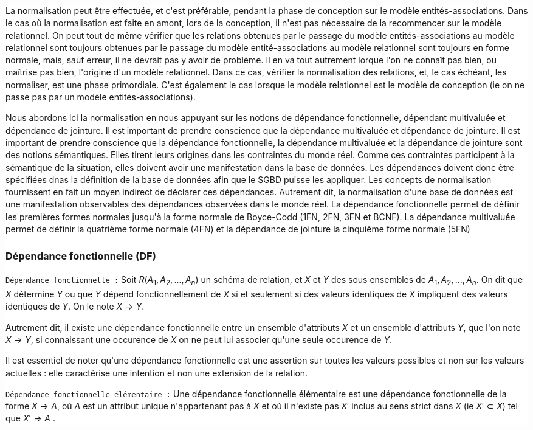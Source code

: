La normalisation peut être effectuée, et c'est préférable, pendant la phase de
conception sur le modèle entités-associations. Dans le cas où la normalisation
est faite en amont, lors de la conception, il n'est pas nécessaire de la
recommencer sur le modèle relationnel. On peut tout de même vérifier que les
relations obtenues par le passage du modèle entités-associations au modèle
relationnel sont toujours obtenues par le passage du modèle entité-associations
au modèle relationnel sont toujours en forme normale, mais, sauf erreur, il ne
devrait pas y avoir de problème. Il en va tout autrement lorque l'on ne connaît
pas bien, ou maîtrise pas bien, l'origine d'un modèle relationnel. Dans ce cas,
vérifier la normalisation des relations, et, le cas échéant, les normaliser, est
une phase primordiale. C'est également le cas lorsque le modèle relationnel est
le modèle de conception (ie on ne passe pas par un modèle entités-associations).

Nous abordons ici la normalisation en nous appuyant sur les notions de dépendance
fonctionnelle, dépendant multivaluée et dépendance de jointure. Il est important
de prendre conscience que la dépendance multivaluée et dépendance de jointure.
Il est important de prendre conscience que la dépendance fonctionnelle, la
dépendance multivaluée et la dépendance de jointure sont des notions
sémantiques. Elles tirent leurs origines dans les contraintes du monde réel.
Comme ces contraintes participent à la sémantique de la situation, elles doivent
avoir une manifestation dans la base de données. Les dépendances doivent donc
être spécifiées dnas la définition de la base de données afin que le SGBD puisse
les appliquer. Les concepts de normalisation fournissent en fait un moyen
indirect de déclarer ces dépendances. Autrement dit, la normalisation d'une base
de données est une manifestation observables des dépendances observées dans le
monde réel. La dépendance fonctionnelle permet de définir les premières formes
normales jusqu'à la forme normale de Boyce-Codd (1FN, 2FN, 3FN et BCNF). La
dépendance multivaluée permet de définir la quatrième forme normale (4FN) et la
dépendance de jointure la cinquième forme normale (5FN)

### Dépendance fonctionnelle (DF)

`Dépendance fonctionnelle :` Soit $R(A_1,A_2,...,A_n)$ un schéma de relation, et $X$ et $Y$ des sous
ensembles de $A_1, A_2, ... ,A_n$. On dit que $X$ détermine $Y$ ou que
$Y$ dépend fonctionnellement de $X$ si et seulement si des valeurs
identiques de $X$ impliquent des valeurs identiques de $Y$. On le note $X
\rightarrow Y$.

Autrement dit, il existe une dépendance fonctionnelle entre un ensemble
d'attributs $X$ et un ensemble d'attributs $Y$, que l'on note $X
\rightarrow Y$, si connaissant une occurence de $X$ on ne peut lui associer
qu'une seule occurence de $Y$.

Il est essentiel de noter qu'une dépendance fonctionnelle est une assertion sur
toutes les valeurs possibles et non sur les valeurs actuelles : elle caractérise
une intention et non une extension de la relation.

`Dépendance fonctionnelle élémentaire :` Une dépendance fonctionnelle
élémentaire est une dépendance fonctionnelle de la forme $X \rightarrow A$, où
$A$ est un attribut unique n'appartenant pas à $X$ et où il n'existe pas
$X'$ inclus au sens strict dans $X$ (ie $X' \subset X$) tel que $X'
\rightarrow A$ .
